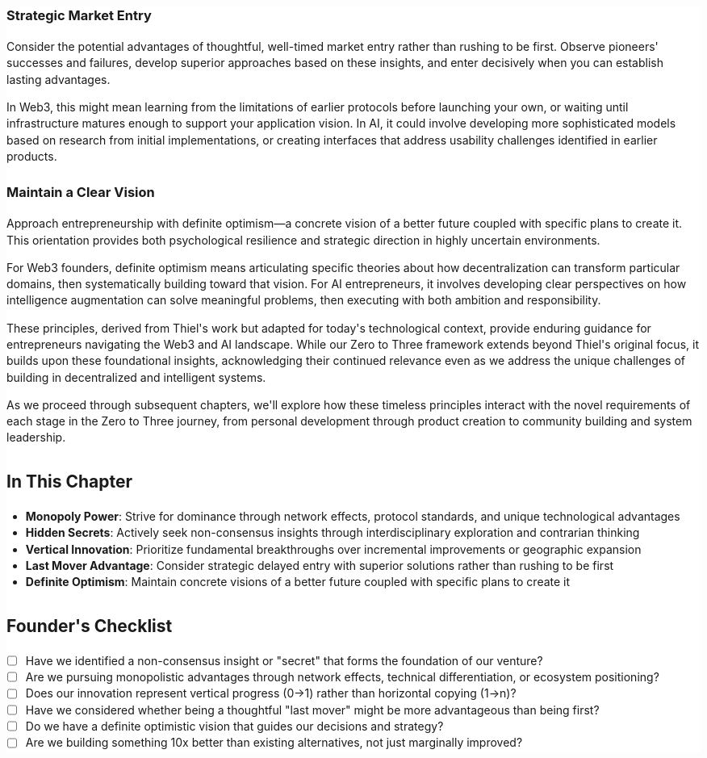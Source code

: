 ### Strategic Market Entry

Consider the potential advantages of thoughtful, well-timed market entry rather than rushing to be first. Observe pioneers' successes and failures, develop superior approaches based on these insights, and enter decisively when you can establish lasting advantages.

In Web3, this might mean learning from the limitations of earlier protocols before launching your own, or waiting until infrastructure matures enough to support your application vision. In AI, it could involve developing more sophisticated models based on research from initial implementations, or creating interfaces that address usability challenges identified in earlier products.

### Maintain a Clear Vision

Approach entrepreneurship with definite optimism—a concrete vision of a better future coupled with specific plans to create it. This orientation provides both psychological resilience and strategic direction in highly uncertain environments.

For Web3 founders, definite optimism means articulating specific theories about how decentralization can transform particular domains, then systematically building toward that vision. For AI entrepreneurs, it involves developing clear perspectives on how intelligence augmentation can solve meaningful problems, then executing with both ambition and responsibility.

These principles, derived from Thiel's work but adapted for today's technological context, provide enduring guidance for entrepreneurs navigating the Web3 and AI landscape. While our Zero to Three framework extends beyond Thiel's original focus, it builds upon these foundational insights, acknowledging their continued relevance even as we address the unique challenges of building in decentralized and intelligent systems.

As we proceed through subsequent chapters, we'll explore how these timeless principles interact with the novel requirements of each stage in the Zero to Three journey, from personal development through product creation to community building and system leadership.

## In This Chapter

- **Monopoly Power**: Strive for dominance through network effects, protocol standards, and unique technological advantages
- **Hidden Secrets**: Actively seek non-consensus insights through interdisciplinary exploration and contrarian thinking
- **Vertical Innovation**: Prioritize fundamental breakthroughs over incremental improvements or geographic expansion
- **Last Mover Advantage**: Consider strategic delayed entry with superior solutions rather than rushing to be first
- **Definite Optimism**: Maintain concrete visions of a better future coupled with specific plans to create it

## Founder's Checklist

- [ ] Have we identified a non-consensus insight or "secret" that forms the foundation of our venture?
- [ ] Are we pursuing monopolistic advantages through network effects, technical differentiation, or ecosystem positioning?
- [ ] Does our innovation represent vertical progress (0→1) rather than horizontal copying (1→n)?
- [ ] Have we considered whether being a thoughtful "last mover" might be more advantageous than being first?
- [ ] Do we have a definite optimistic vision that guides our decisions and strategy?
- [ ] Are we building something 10x better than existing alternatives, not just marginally improved?
